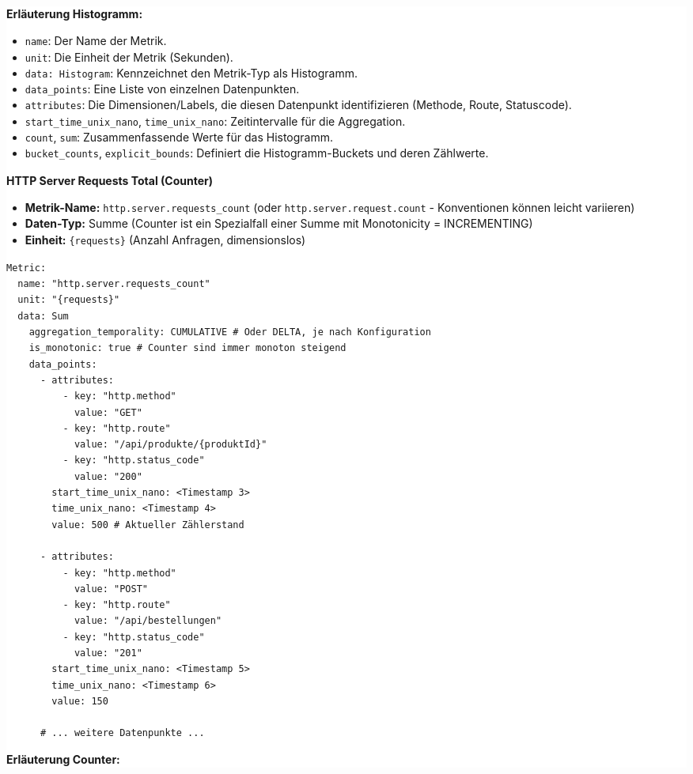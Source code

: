 **Erläuterung Histogramm:**

* `name`: Der Name der Metrik.
* `unit`: Die Einheit der Metrik (Sekunden).
* `data: Histogram`:  Kennzeichnet den Metrik-Typ als Histogramm.
* `data_points`: Eine Liste von einzelnen Datenpunkten.
* `attributes`:  Die Dimensionen/Labels, die diesen Datenpunkt identifizieren (Methode, Route, Statuscode).
* `start_time_unix_nano`, `time_unix_nano`:  Zeitintervalle für die Aggregation.
* `count`, `sum`:  Zusammenfassende Werte für das Histogramm.
* `bucket_counts`, `explicit_bounds`: Definiert die Histogramm-Buckets und deren Zählwerte.

**HTTP Server Requests Total (Counter)**

* **Metrik-Name:** `http.server.requests_count` (oder `http.server.request.count` - Konventionen können leicht variieren)
* **Daten-Typ:** Summe (Counter ist ein Spezialfall einer Summe mit Monotonicity = INCREMENTING)
* **Einheit:** `{requests}` (Anzahl Anfragen, dimensionslos)

```
Metric:
  name: "http.server.requests_count"
  unit: "{requests}"
  data: Sum
    aggregation_temporality: CUMULATIVE # Oder DELTA, je nach Konfiguration
    is_monotonic: true # Counter sind immer monoton steigend
    data_points:
      - attributes:
          - key: "http.method"
            value: "GET"
          - key: "http.route"
            value: "/api/produkte/{produktId}"
          - key: "http.status_code"
            value: "200"
        start_time_unix_nano: <Timestamp 3>
        time_unix_nano: <Timestamp 4>
        value: 500 # Aktueller Zählerstand

      - attributes:
          - key: "http.method"
            value: "POST"
          - key: "http.route"
            value: "/api/bestellungen"
          - key: "http.status_code"
            value: "201"
        start_time_unix_nano: <Timestamp 5>
        time_unix_nano: <Timestamp 6>
        value: 150

      # ... weitere Datenpunkte ...
```

**Erläuterung Counter:**
